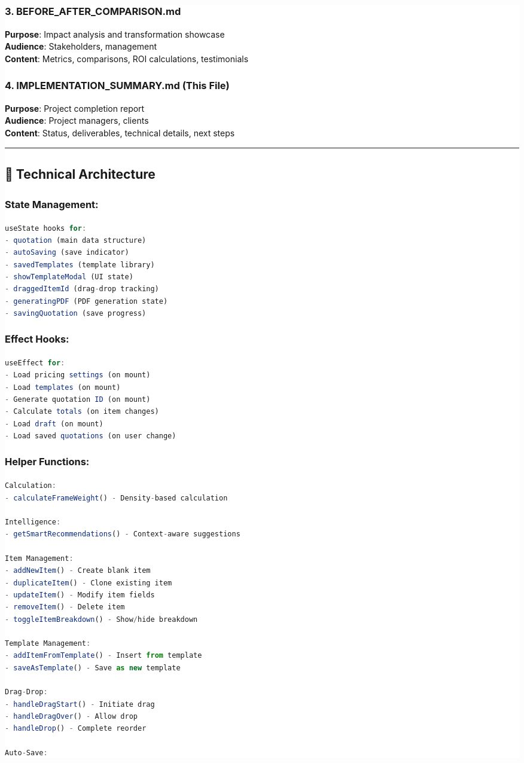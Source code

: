 ### 3. BEFORE_AFTER_COMPARISON.md
**Purpose**: Impact analysis and transformation showcase  
**Audience**: Stakeholders, management  
**Content**: Metrics, comparisons, ROI calculations, testimonials

### 4. IMPLEMENTATION_SUMMARY.md (This File)
**Purpose**: Project completion report  
**Audience**: Project managers, clients  
**Content**: Status, deliverables, technical details, next steps

---

## 🔧 Technical Architecture

### State Management:
```typescript
useState hooks for:
- quotation (main data structure)
- autoSaving (save indicator)
- savedTemplates (template library)
- showTemplateModal (UI state)
- draggedItemId (drag-drop tracking)
- generatingPDF (PDF generation state)
- savingQuotation (save progress)
```

### Effect Hooks:
```typescript
useEffect for:
- Load pricing settings (on mount)
- Load templates (on mount)
- Generate quotation ID (on mount)
- Calculate totals (on item changes)
- Load draft (on mount)
- Load saved quotations (on user change)
```

### Helper Functions:
```typescript
Calculation:
- calculateFrameWeight() - Density-based calculation

Intelligence:
- getSmartRecommendations() - Context-aware suggestions

Item Management:
- addNewItem() - Create blank item
- duplicateItem() - Clone existing item
- updateItem() - Modify item fields
- removeItem() - Delete item
- toggleItemBreakdown() - Show/hide breakdown

Template Management:
- addItemFromTemplate() - Insert from template
- saveAsTemplate() - Save as new template

Drag-Drop:
- handleDragStart() - Initiate drag
- handleDragOver() - Allow drop
- handleDrop() - Complete reorder

Auto-Save:
```